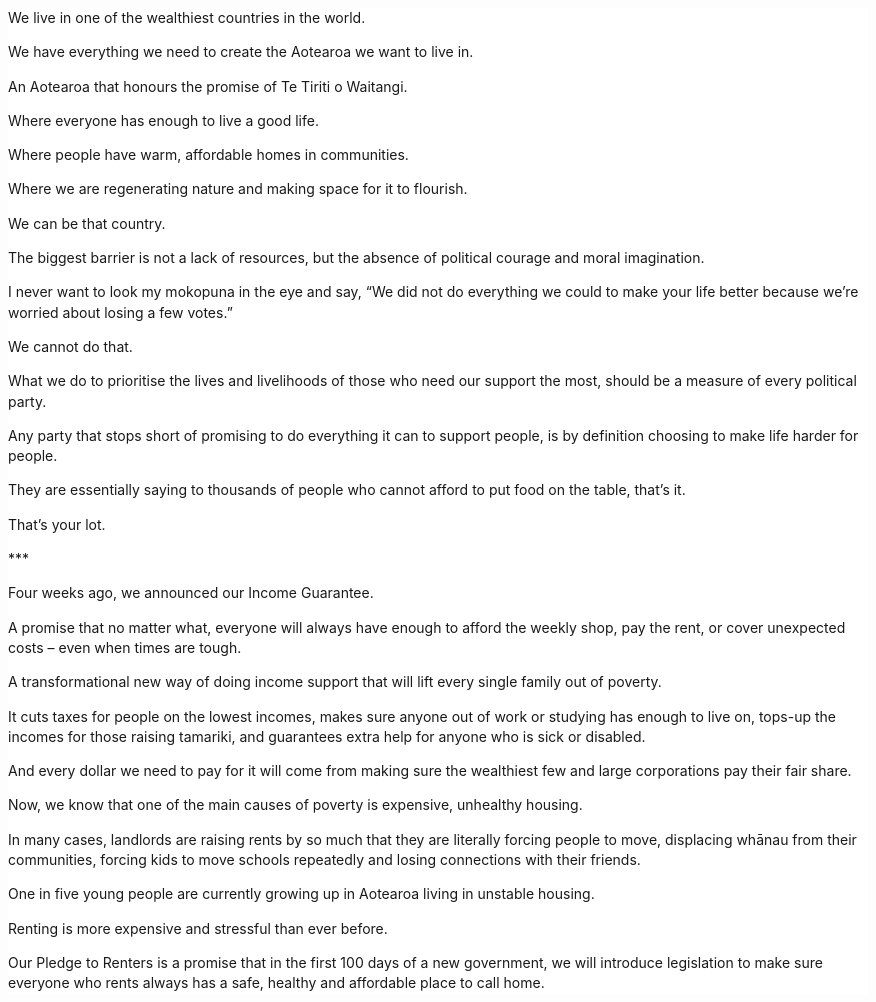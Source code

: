 We live in one of the wealthiest countries in the world.

We have everything we need to create the Aotearoa we want to live in.

An Aotearoa that honours the promise of Te Tiriti o Waitangi.

Where everyone has enough to live a good life.

Where people have warm, affordable homes in communities.

Where we are regenerating nature and making space for it to flourish.

We can be that country.

The biggest barrier is not a lack of resources, but the absence of political courage and moral imagination.

I never want to look my mokopuna in the eye and say, “We did not do everything we could to make your life better because we’re worried about losing a few votes.”

We cannot do that.

What we do to prioritise the lives and livelihoods of those who need our support the most, should be a measure of every political party.

Any party that stops short of promising to do everything it can to support people, is by definition choosing to make life harder for people.

They are essentially saying to thousands of people who cannot afford to put food on the table, that’s it.

That’s your lot.

\*\*\*

Four weeks ago, we announced our Income Guarantee.

A promise that no matter what, everyone will always have enough to afford the weekly shop, pay the rent, or cover unexpected costs – even when times are tough.

A transformational new way of doing income support that will lift every single family out of poverty.

It cuts taxes for people on the lowest incomes, makes sure anyone out of work or studying has enough to live on, tops-up the incomes for those raising tamariki, and guarantees extra help for anyone who is sick or disabled.

And every dollar we need to pay for it will come from making sure the wealthiest few and large corporations pay their fair share.

Now, we know that one of the main causes of poverty is expensive, unhealthy housing.

In many cases, landlords are raising rents by so much that they are literally forcing people to move, displacing whānau from their communities, forcing kids to move schools repeatedly and losing connections with their friends.

One in five young people are currently growing up in Aotearoa living in unstable housing.

Renting is more expensive and stressful than ever before.

Our Pledge to Renters is a promise that in the first 100 days of a new government, we will introduce legislation to make sure everyone who rents always has a safe, healthy and affordable place to call home.
